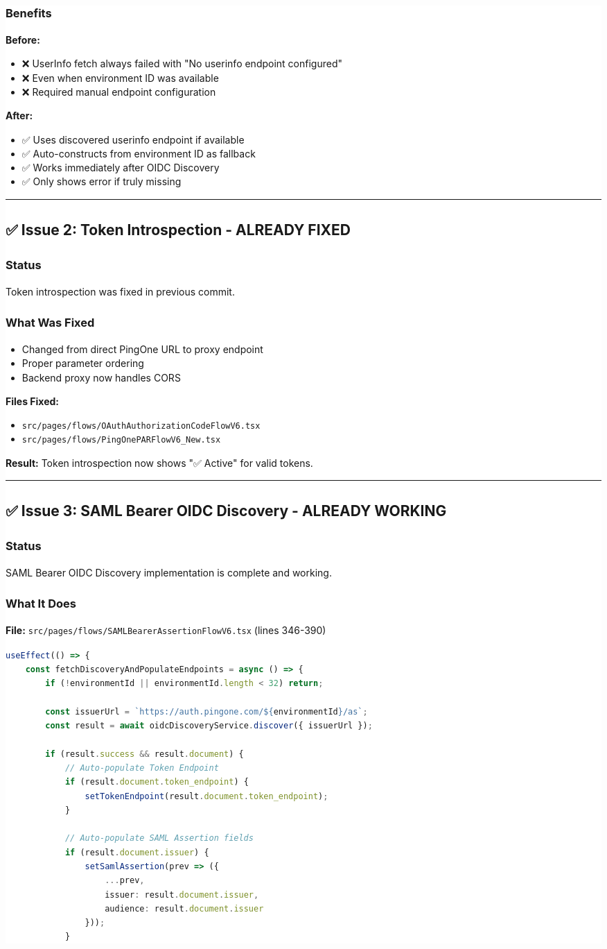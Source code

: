 ### **Benefits**

**Before:**
- ❌ UserInfo fetch always failed with "No userinfo endpoint configured"
- ❌ Even when environment ID was available
- ❌ Required manual endpoint configuration

**After:**
- ✅ Uses discovered userinfo endpoint if available
- ✅ Auto-constructs from environment ID as fallback
- ✅ Works immediately after OIDC Discovery
- ✅ Only shows error if truly missing

---

## ✅ Issue 2: Token Introspection - ALREADY FIXED

### **Status**
Token introspection was fixed in previous commit.

### **What Was Fixed**
- Changed from direct PingOne URL to proxy endpoint
- Proper parameter ordering
- Backend proxy now handles CORS

**Files Fixed:**
- `src/pages/flows/OAuthAuthorizationCodeFlowV6.tsx`
- `src/pages/flows/PingOnePARFlowV6_New.tsx`

**Result:** Token introspection now shows "✅ Active" for valid tokens.

---

## ✅ Issue 3: SAML Bearer OIDC Discovery - ALREADY WORKING

### **Status**
SAML Bearer OIDC Discovery implementation is complete and working.

### **What It Does**

**File:** `src/pages/flows/SAMLBearerAssertionFlowV6.tsx` (lines 346-390)

```typescript
useEffect(() => {
    const fetchDiscoveryAndPopulateEndpoints = async () => {
        if (!environmentId || environmentId.length < 32) return;
        
        const issuerUrl = `https://auth.pingone.com/${environmentId}/as`;
        const result = await oidcDiscoveryService.discover({ issuerUrl });
        
        if (result.success && result.document) {
            // Auto-populate Token Endpoint
            if (result.document.token_endpoint) {
                setTokenEndpoint(result.document.token_endpoint);
            }
            
            // Auto-populate SAML Assertion fields
            if (result.document.issuer) {
                setSamlAssertion(prev => ({
                    ...prev,
                    issuer: result.document.issuer,
                    audience: result.document.issuer
                }));
            }
```